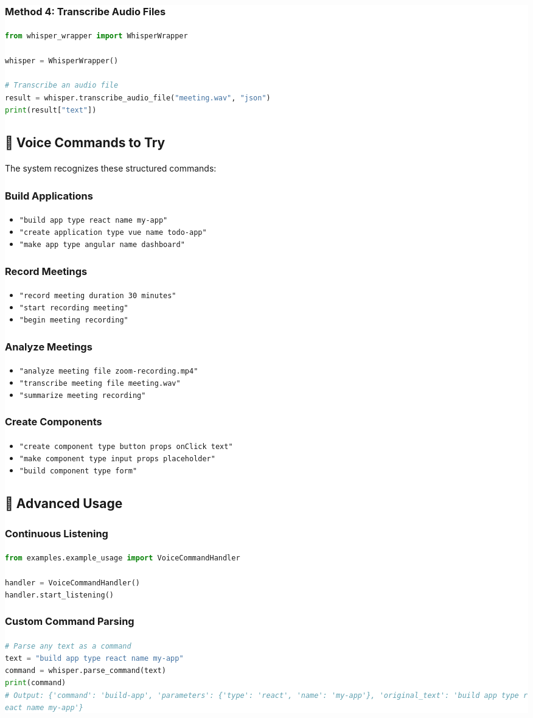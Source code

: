### Method 4: Transcribe Audio Files
```python
from whisper_wrapper import WhisperWrapper

whisper = WhisperWrapper()

# Transcribe an audio file
result = whisper.transcribe_audio_file("meeting.wav", "json")
print(result["text"])
```

## 🎯 Voice Commands to Try

The system recognizes these structured commands:

### Build Applications
- `"build app type react name my-app"`
- `"create application type vue name todo-app"`
- `"make app type angular name dashboard"`

### Record Meetings
- `"record meeting duration 30 minutes"`
- `"start recording meeting"`
- `"begin meeting recording"`

### Analyze Meetings
- `"analyze meeting file zoom-recording.mp4"`
- `"transcribe meeting file meeting.wav"`
- `"summarize meeting recording"`

### Create Components
- `"create component type button props onClick text"`
- `"make component type input props placeholder"`
- `"build component type form"`

## 🔧 Advanced Usage

### Continuous Listening
```python
from examples.example_usage import VoiceCommandHandler

handler = VoiceCommandHandler()
handler.start_listening()
```

### Custom Command Parsing
```python
# Parse any text as a command
text = "build app type react name my-app"
command = whisper.parse_command(text)
print(command)
# Output: {'command': 'build-app', 'parameters': {'type': 'react', 'name': 'my-app'}, 'original_text': 'build app type react name my-app'}
```
